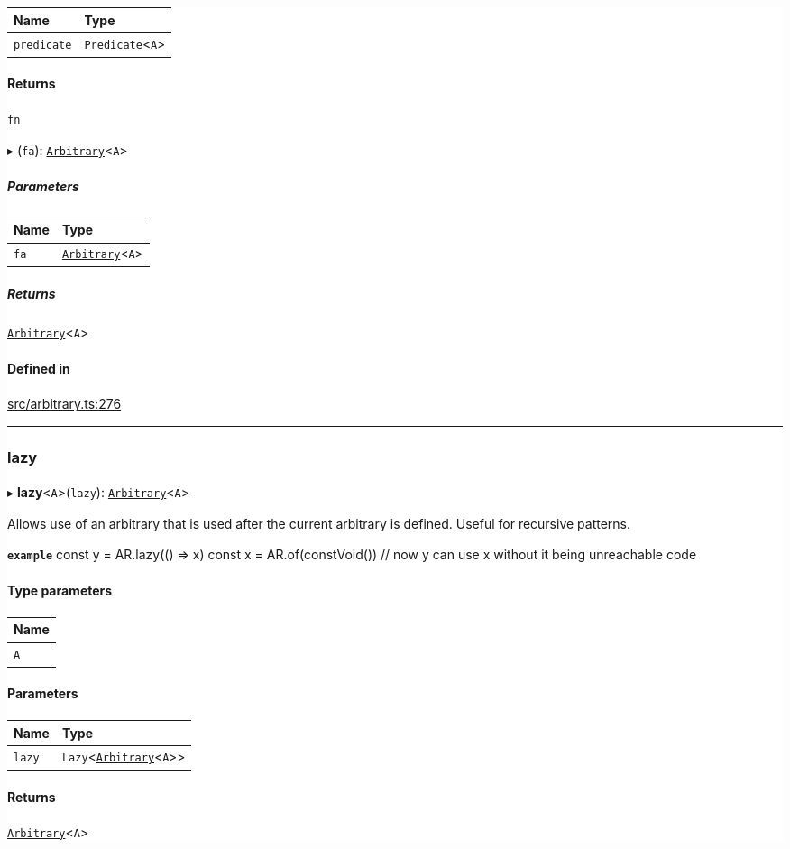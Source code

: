 | Name | Type |
| :------ | :------ |
| `predicate` | `Predicate`<`A`\> |

#### Returns

`fn`

▸ (`fa`): [`Arbitrary`](interfaces/Arbitrary.md)<`A`\>

##### Parameters

| Name | Type |
| :------ | :------ |
| `fa` | [`Arbitrary`](interfaces/Arbitrary.md)<`A`\> |

##### Returns

[`Arbitrary`](interfaces/Arbitrary.md)<`A`\>

#### Defined in

[src/arbitrary.ts:276](https://github.com/waynevanson/fp-ts-test/blob/e9f384e/src/arbitrary.ts#L276)

___

### lazy

▸ **lazy**<`A`\>(`lazy`): [`Arbitrary`](interfaces/Arbitrary.md)<`A`\>

Allows use of an arbitrary that is used after the current arbitrary is defined.
Useful for recursive patterns.

**`example`**
const y = AR.lazy(() => x)
const x = AR.of(constVoid())
// now y can use x without it being unreachable code

#### Type parameters

| Name |
| :------ |
| `A` |

#### Parameters

| Name | Type |
| :------ | :------ |
| `lazy` | `Lazy`<[`Arbitrary`](interfaces/Arbitrary.md)<`A`\>\> |

#### Returns

[`Arbitrary`](interfaces/Arbitrary.md)<`A`\>

